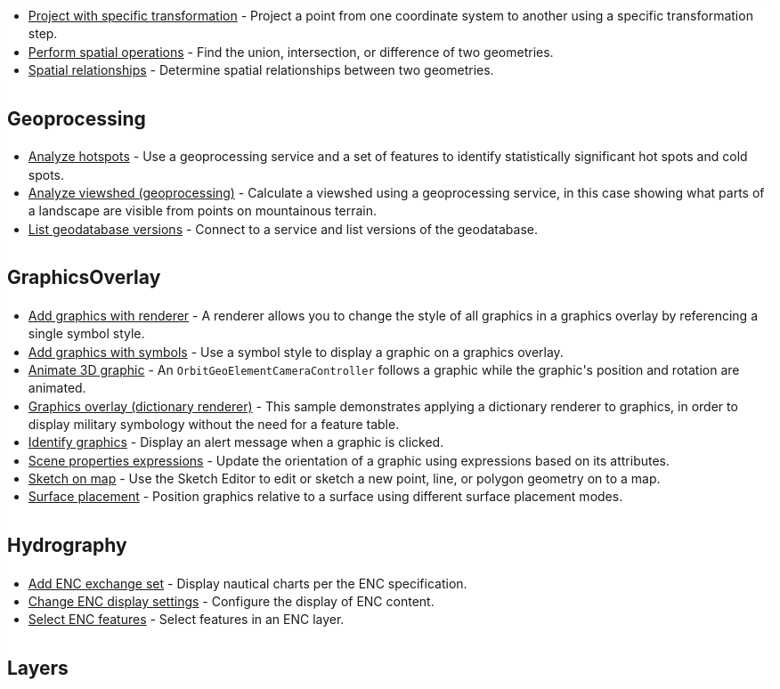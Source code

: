 * [Project with specific transformation](Xamarin.Android/Samples/Geometry/ProjectWithSpecificTransformation/readme.md) - Project a point from one coordinate system to another using a specific transformation step.
* [Perform spatial operations](Xamarin.Android/Samples/Geometry/SpatialOperations/readme.md) - Find the union, intersection, or difference of two geometries.
* [Spatial relationships](Xamarin.Android/Samples/Geometry/SpatialRelationships/readme.md) - Determine spatial relationships between two geometries.

## Geoprocessing

* [Analyze hotspots](Xamarin.Android/Samples/Geoprocessing/AnalyzeHotspots/readme.md) - Use a geoprocessing service and a set of features to identify statistically significant hot spots and cold spots.
* [Analyze viewshed (geoprocessing)](Xamarin.Android/Samples/Geoprocessing/AnalyzeViewshed/readme.md) - Calculate a viewshed using a geoprocessing service, in this case showing what parts of a landscape are visible from points on mountainous terrain.
* [List geodatabase versions](Xamarin.Android/Samples/Geoprocessing/ListGeodatabaseVersions/readme.md) - Connect to a service and list versions of the geodatabase.

## GraphicsOverlay

* [Add graphics with renderer](Xamarin.Android/Samples/GraphicsOverlay/AddGraphicsRenderer/readme.md) - A renderer allows you to change the style of all graphics in a graphics overlay by referencing a single symbol style.
* [Add graphics with symbols](Xamarin.Android/Samples/GraphicsOverlay/AddGraphicsWithSymbols/readme.md) - Use a symbol style to display a graphic on a graphics overlay.
* [Animate 3D graphic](Xamarin.Android/Samples/GraphicsOverlay/Animate3DGraphic/readme.md) - An `OrbitGeoElementCameraController` follows a graphic while the graphic's position and rotation are animated.
* [Graphics overlay (dictionary renderer)](Xamarin.Android/Samples/GraphicsOverlay/DictionaryRendererGraphicsOverlay/readme.md) - This sample demonstrates applying a dictionary renderer to graphics, in order to display military symbology without the need for a feature table.
* [Identify graphics](Xamarin.Android/Samples/GraphicsOverlay/IdentifyGraphics/readme.md) - Display an alert message when a graphic is clicked.
* [Scene properties expressions](Xamarin.Android/Samples/GraphicsOverlay/ScenePropertiesExpressions/readme.md) - Update the orientation of a graphic using expressions based on its attributes.
* [Sketch on map](Xamarin.Android/Samples/GraphicsOverlay/SketchOnMap/readme.md) - Use the Sketch Editor to edit or sketch a new point, line, or polygon geometry on to a map.
* [Surface placement](Xamarin.Android/Samples/GraphicsOverlay/SurfacePlacements/readme.md) - Position graphics relative to a surface using different surface placement modes.

## Hydrography

* [Add ENC exchange set](Xamarin.Android/Samples/Hydrography/AddEncExchangeSet/readme.md) - Display nautical charts per the ENC specification.
* [Change ENC display settings](Xamarin.Android/Samples/Hydrography/ChangeEncDisplaySettings/readme.md) - Configure the display of ENC content.
* [Select ENC features](Xamarin.Android/Samples/Hydrography/SelectEncFeatures/readme.md) - Select features in an ENC layer.

## Layers

